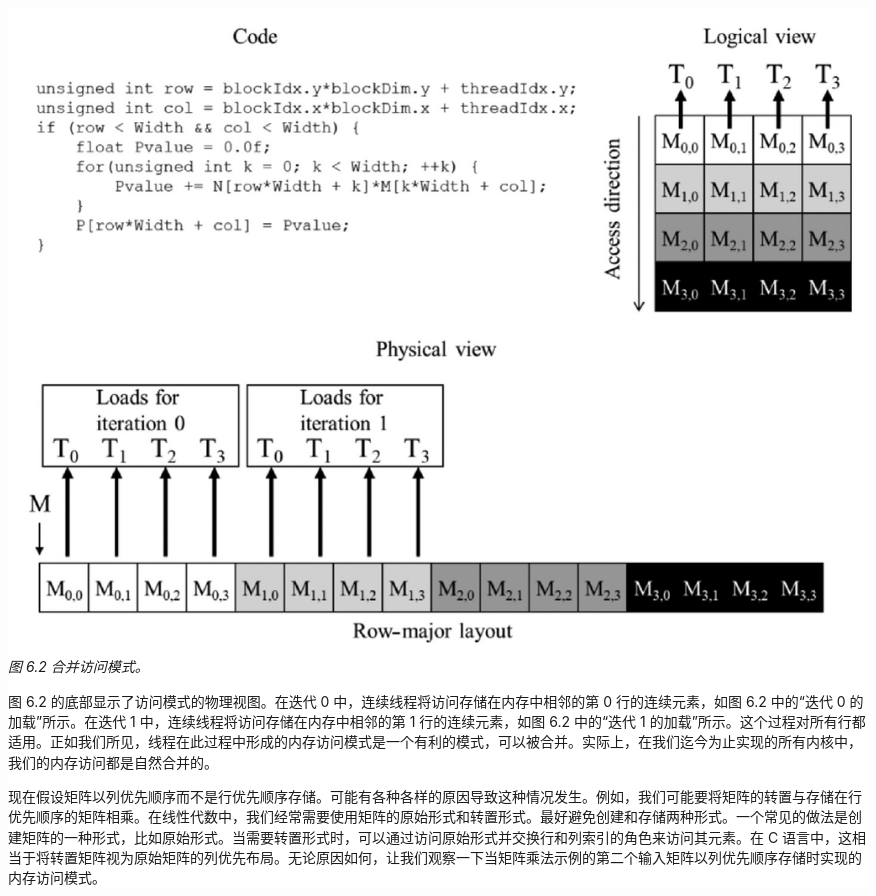 <a>![](/img/pmpp/ch6/3.png)</a>
*图 6.2 合并访问模式。*

图 6.2 的底部显示了访问模式的物理视图。在迭代 0 中，连续线程将访问存储在内存中相邻的第 0 行的连续元素，如图 6.2 中的“迭代 0 的加载”所示。在迭代 1 中，连续线程将访问存储在内存中相邻的第 1 行的连续元素，如图 6.2 中的“迭代 1 的加载”所示。这个过程对所有行都适用。正如我们所见，线程在此过程中形成的内存访问模式是一个有利的模式，可以被合并。实际上，在我们迄今为止实现的所有内核中，我们的内存访问都是自然合并的。

现在假设矩阵以列优先顺序而不是行优先顺序存储。可能有各种各样的原因导致这种情况发生。例如，我们可能要将矩阵的转置与存储在行优先顺序的矩阵相乘。在线性代数中，我们经常需要使用矩阵的原始形式和转置形式。最好避免创建和存储两种形式。一个常见的做法是创建矩阵的一种形式，比如原始形式。当需要转置形式时，可以通过访问原始形式并交换行和列索引的角色来访问其元素。在 C 语言中，这相当于将转置矩阵视为原始矩阵的列优先布局。无论原因如何，让我们观察一下当矩阵乘法示例的第二个输入矩阵以列优先顺序存储时实现的内存访问模式。
